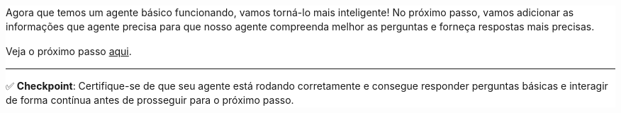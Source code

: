 Agora que temos um agente básico funcionando, vamos torná-lo mais inteligente! No próximo passo, vamos adicionar as informações que  agente precisa para que nosso agente compreenda melhor as perguntas e forneça respostas mais precisas.

Veja o próximo passo [aqui](Passo_3.md).

---

✅ **Checkpoint**: Certifique-se de que seu agente está rodando corretamente e consegue responder perguntas básicas e interagir de forma contínua antes de prosseguir para o próximo passo.